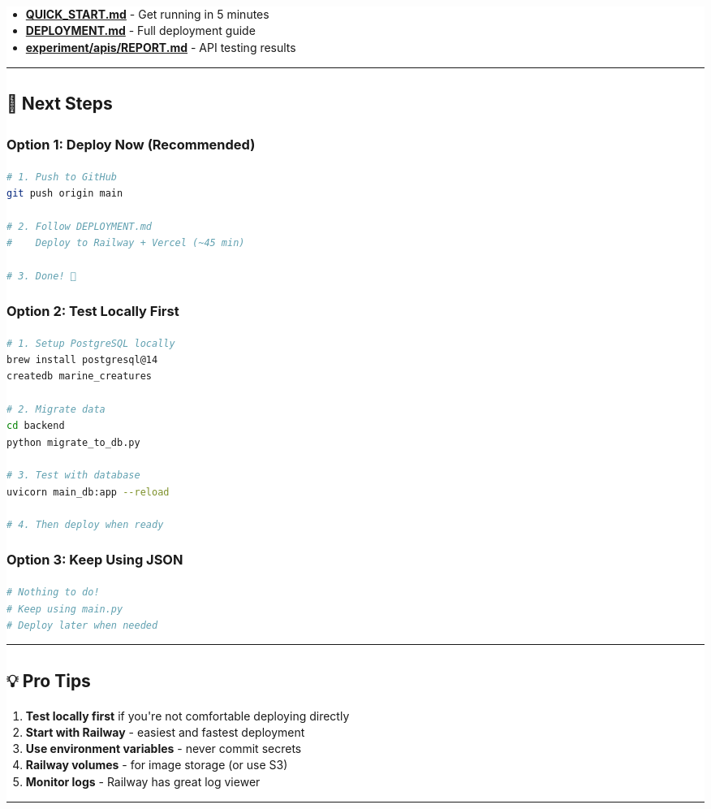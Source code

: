 - **[QUICK_START.md](QUICK_START.md)** - Get running in 5 minutes
- **[DEPLOYMENT.md](DEPLOYMENT.md)** - Full deployment guide
- **[experiment/apis/REPORT.md](experiment/apis/REPORT.md)** - API testing results

---

## 🚦 Next Steps

### Option 1: Deploy Now (Recommended)

```bash
# 1. Push to GitHub
git push origin main

# 2. Follow DEPLOYMENT.md
#    Deploy to Railway + Vercel (~45 min)

# 3. Done! 🎉
```

### Option 2: Test Locally First

```bash
# 1. Setup PostgreSQL locally
brew install postgresql@14
createdb marine_creatures

# 2. Migrate data
cd backend
python migrate_to_db.py

# 3. Test with database
uvicorn main_db:app --reload

# 4. Then deploy when ready
```

### Option 3: Keep Using JSON

```bash
# Nothing to do!
# Keep using main.py
# Deploy later when needed
```

---

## 💡 Pro Tips

1. **Test locally first** if you're not comfortable deploying directly
2. **Start with Railway** - easiest and fastest deployment
3. **Use environment variables** - never commit secrets
4. **Railway volumes** - for image storage (or use S3)
5. **Monitor logs** - Railway has great log viewer

---